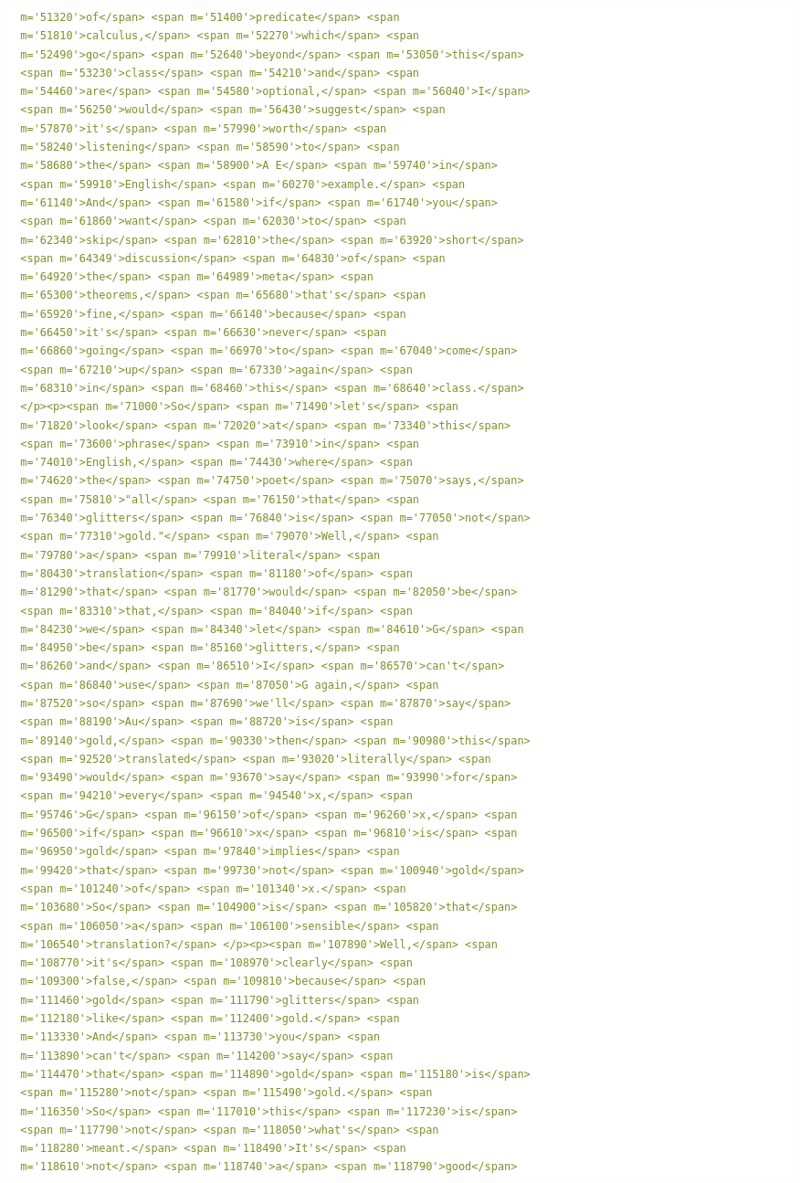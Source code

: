 ```yaml
  m='51320'>of</span> <span m='51400'>predicate</span> <span
  m='51810'>calculus,</span> <span m='52270'>which</span> <span
  m='52490'>go</span> <span m='52640'>beyond</span> <span m='53050'>this</span>
  <span m='53230'>class</span> <span m='54210'>and</span> <span
  m='54460'>are</span> <span m='54580'>optional,</span> <span m='56040'>I</span>
  <span m='56250'>would</span> <span m='56430'>suggest</span> <span
  m='57870'>it's</span> <span m='57990'>worth</span> <span
  m='58240'>listening</span> <span m='58590'>to</span> <span
  m='58680'>the</span> <span m='58900'>A E</span> <span m='59740'>in</span>
  <span m='59910'>English</span> <span m='60270'>example.</span> <span
  m='61140'>And</span> <span m='61580'>if</span> <span m='61740'>you</span>
  <span m='61860'>want</span> <span m='62030'>to</span> <span
  m='62340'>skip</span> <span m='62810'>the</span> <span m='63920'>short</span>
  <span m='64349'>discussion</span> <span m='64830'>of</span> <span
  m='64920'>the</span> <span m='64989'>meta</span> <span
  m='65300'>theorems,</span> <span m='65680'>that's</span> <span
  m='65920'>fine,</span> <span m='66140'>because</span> <span
  m='66450'>it's</span> <span m='66630'>never</span> <span
  m='66860'>going</span> <span m='66970'>to</span> <span m='67040'>come</span>
  <span m='67210'>up</span> <span m='67330'>again</span> <span
  m='68310'>in</span> <span m='68460'>this</span> <span m='68640'>class.</span>
  </p><p><span m='71000'>So</span> <span m='71490'>let's</span> <span
  m='71820'>look</span> <span m='72020'>at</span> <span m='73340'>this</span>
  <span m='73600'>phrase</span> <span m='73910'>in</span> <span
  m='74010'>English,</span> <span m='74430'>where</span> <span
  m='74620'>the</span> <span m='74750'>poet</span> <span m='75070'>says,</span>
  <span m='75810'>"all</span> <span m='76150'>that</span> <span
  m='76340'>glitters</span> <span m='76840'>is</span> <span m='77050'>not</span>
  <span m='77310'>gold."</span> <span m='79070'>Well,</span> <span
  m='79780'>a</span> <span m='79910'>literal</span> <span
  m='80430'>translation</span> <span m='81180'>of</span> <span
  m='81290'>that</span> <span m='81770'>would</span> <span m='82050'>be</span>
  <span m='83310'>that,</span> <span m='84040'>if</span> <span
  m='84230'>we</span> <span m='84340'>let</span> <span m='84610'>G</span> <span
  m='84950'>be</span> <span m='85160'>glitters,</span> <span
  m='86260'>and</span> <span m='86510'>I</span> <span m='86570'>can't</span>
  <span m='86840'>use</span> <span m='87050'>G again,</span> <span
  m='87520'>so</span> <span m='87690'>we'll</span> <span m='87870'>say</span>
  <span m='88190'>Au</span> <span m='88720'>is</span> <span
  m='89140'>gold,</span> <span m='90330'>then</span> <span m='90980'>this</span>
  <span m='92520'>translated</span> <span m='93020'>literally</span> <span
  m='93490'>would</span> <span m='93670'>say</span> <span m='93990'>for</span>
  <span m='94210'>every</span> <span m='94540'>x,</span> <span
  m='95746'>G</span> <span m='96150'>of</span> <span m='96260'>x,</span> <span
  m='96500'>if</span> <span m='96610'>x</span> <span m='96810'>is</span> <span
  m='96950'>gold</span> <span m='97840'>implies</span> <span
  m='99420'>that</span> <span m='99730'>not</span> <span m='100940'>gold</span>
  <span m='101240'>of</span> <span m='101340'>x.</span> <span
  m='103680'>So</span> <span m='104900'>is</span> <span m='105820'>that</span>
  <span m='106050'>a</span> <span m='106100'>sensible</span> <span
  m='106540'>translation?</span> </p><p><span m='107890'>Well,</span> <span
  m='108770'>it's</span> <span m='108970'>clearly</span> <span
  m='109300'>false,</span> <span m='109810'>because</span> <span
  m='111460'>gold</span> <span m='111790'>glitters</span> <span
  m='112180'>like</span> <span m='112400'>gold.</span> <span
  m='113330'>And</span> <span m='113730'>you</span> <span
  m='113890'>can't</span> <span m='114200'>say</span> <span
  m='114470'>that</span> <span m='114890'>gold</span> <span m='115180'>is</span>
  <span m='115280'>not</span> <span m='115490'>gold.</span> <span
  m='116350'>So</span> <span m='117010'>this</span> <span m='117230'>is</span>
  <span m='117790'>not</span> <span m='118050'>what's</span> <span
  m='118280'>meant.</span> <span m='118490'>It's</span> <span
  m='118610'>not</span> <span m='118740'>a</span> <span m='118790'>good</span>
```